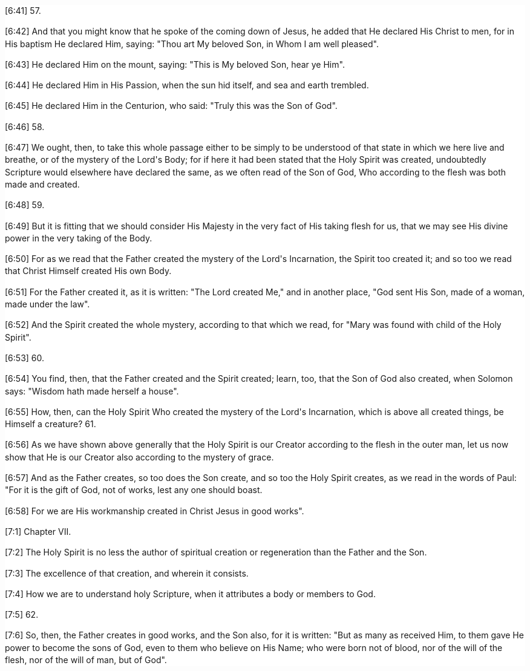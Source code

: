 [6:41] 57.

[6:42] And that you might know that he spoke of the coming down of Jesus, he added that He declared His Christ to men, for in His baptism He declared Him, saying: "Thou art My beloved Son, in Whom I am well pleased".

[6:43] He declared Him on the mount, saying: "This is My beloved Son, hear ye Him".

[6:44] He declared Him in His Passion, when the sun hid itself, and sea and earth trembled.

[6:45] He declared Him in the Centurion, who said: "Truly this was the Son of God".

[6:46] 58.

[6:47] We ought, then, to take this whole passage either to be simply to be understood of that state in which we here live and breathe, or of the mystery of the Lord's Body; for if here it had been stated that the Holy Spirit was created, undoubtedly Scripture would elsewhere have declared the same, as we often read of the Son of God, Who according to the flesh was both made and created.

[6:48] 59.

[6:49] But it is fitting that we should consider His Majesty in the very fact of His taking flesh for us, that we may see His divine power in the very taking of the Body.

[6:50] For as we read that the Father created the mystery of the Lord's Incarnation, the Spirit too created it; and so too we read that Christ Himself created His own Body.

[6:51] For the Father created it, as it is written: "The Lord created Me," and in another place, "God sent His Son, made of a woman, made under the law".

[6:52] And the Spirit created the whole mystery, according to that which we read, for "Mary was found with child of the Holy Spirit".

[6:53] 60.

[6:54] You find, then, that the Father created and the Spirit created; learn, too, that the Son of God also created, when Solomon says: "Wisdom hath made herself a house".

[6:55] How, then, can the Holy Spirit Who created the mystery of the Lord's Incarnation, which is above all created things, be Himself a creature?  61.

[6:56] As we have shown above generally that the Holy Spirit is our Creator according to the flesh in the outer man, let us now show that He is our Creator also according to the mystery of grace.

[6:57] And as the Father creates, so too does the Son create, and so too the Holy Spirit creates, as we read in the words of Paul: "For it is the gift of God, not of works, lest any one should boast.

[6:58] For we are His workmanship created in Christ Jesus in good works".

[7:1] Chapter VII.

[7:2] The Holy Spirit is no less the author of spiritual creation or regeneration than the Father and the Son.

[7:3] The excellence of that creation, and wherein it consists.

[7:4] How we are to understand holy Scripture, when it attributes a body or members to God.

[7:5] 62.

[7:6] So, then, the Father creates in good works, and the Son also, for it is written: "But as many as received Him, to them gave He power to become the sons of God, even to them who believe on His Name; who were born not of blood, nor of the will of the flesh, nor of the will of man, but of God".
